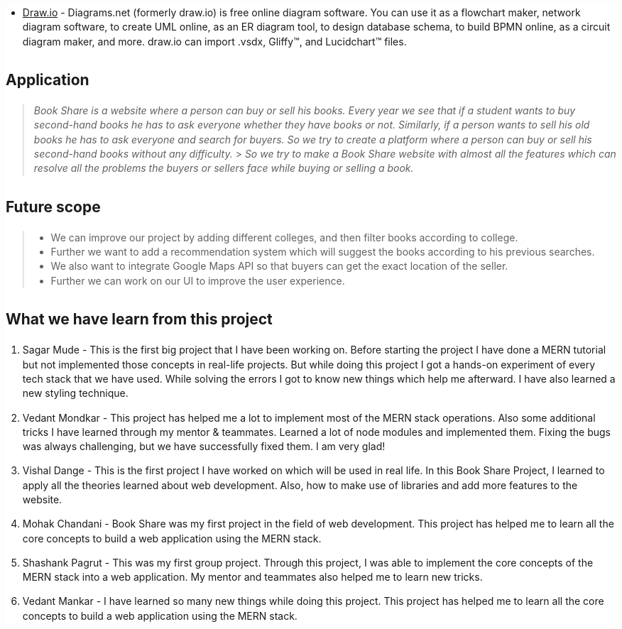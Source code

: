 - [Draw.io](https://app.diagrams.net/) - Diagrams.net (formerly draw.io) is free online diagram software. You can use it as a flowchart maker, network diagram software, to create UML online, as an ER diagram tool, to design database schema, to build BPMN online, as a circuit diagram maker, and more. draw.io can import .vsdx, Gliffy™, and Lucidchart™ files.

## Application

> _Book Share is a website where a person can buy or sell his books. Every year we see that if a student wants to buy second-hand books he has to ask everyone whether they have books or not. Similarly, if a person wants to sell his old books he has to ask everyone and search for buyers. So we try to create a platform where a person can buy or sell his second-hand books without any difficulty._ > _So we try to make a Book Share website with almost all the features which can resolve all the problems the buyers or sellers face while buying or selling a book._

## Future scope

> - We can improve our project by adding different colleges, and then filter books according to college.
> - Further we want to add a recommendation system which will suggest the books according to his previous searches.
> - We also want to integrate Google Maps API so that buyers can get the exact location of the seller.
> - Further we can work on our UI to improve the user experience.

## What we have learn from this project

1. Sagar Mude -
   This is the first big project that I have been working on. Before starting the project I have done a MERN tutorial but not implemented those concepts in real-life projects. But while doing this project I got a hands-on experiment of every tech stack that we have used. While solving the errors I got to know new things which help me afterward. I have also learned a new styling technique.

2. Vedant Mondkar -
   This project has helped me a lot to implement most of the MERN stack operations. Also some additional tricks I have learned through my mentor & teammates. Learned a lot of node modules and implemented them. Fixing the bugs was always challenging, but we have successfully fixed them. I am very glad!

3. Vishal Dange -
   This is the first project I have worked on which will be used in real life. In this Book Share Project, I learned to apply all the theories learned about web development. Also, how to make use of libraries and add more features to the website.

4. Mohak Chandani -
   Book Share was my first project in the field of web development. This project has helped me to learn all the core concepts to build a web application using the MERN stack.

5. Shashank Pagrut -
   This was my first group project. Through this project, I was able to implement the core concepts of the MERN stack into a web application. My mentor and teammates also helped me to learn new tricks.

6. Vedant Mankar -
   I have learned so many new things while doing this project. This project has helped me to learn all the core concepts to build a web application using the MERN stack.
